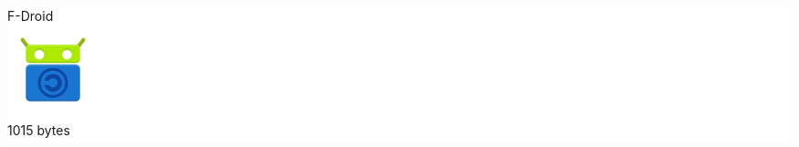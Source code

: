 <td>F-Droid<br><img src="https://raw.githubusercontent.com/liuyilong80880/icon-svg/refs/heads/main/images/svg/f-droid.svg" width="100" title="F-Droid"><br>1015 bytes</td>